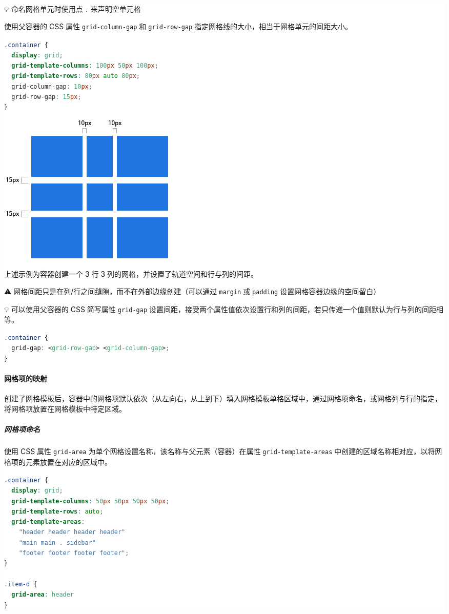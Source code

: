 :bulb: 命名网格单元时使用点 `.` 来声明空单元格

使用父容器的 CSS 属性 `grid-column-gap` 和 `grid-row-gap` 指定网格线的大小，相当于网格单元的间距大小。

```css
.container {
  display: grid;
  grid-template-columns: 100px 50px 100px;
  grid-template-rows: 80px auto 80px; 
  grid-column-gap: 10px;
  grid-row-gap: 15px;
}
```

![grid-gap](_v_images/20200402094156086_8754.jpg)

上述示例为容器创建一个 3 行 3 列的网格，并设置了轨道空间和行与列的间距。

:warning: 网格间距只是在列/行之间缝隙，而不在外部边缘创建（可以通过 `margin` 或  `padding` 设置网格容器边缘的空间留白）

:bulb: 可以使用父容器的 CSS 简写属性 `grid-gap` 设置间距，接受两个属性值依次设置行和列的间距，若只传递一个值则默认为行与列的间距相等。

```css
.container {
  grid-gap: <grid-row-gap> <grid-column-gap>;
}
```

#### 网格项的映射

创建了网格模板后，容器中的网格项默认依次（从左向右，从上到下）填入网格模板单格区域中，通过网格项命名，或网格列与行的指定，将网格项放置在网格模板中特定区域。

##### 网格项命名

使用 CSS 属性 `grid-area` 为单个网格设置名称，该名称与父元素（容器）在属性 `grid-template-areas` 中创建的区域名称相对应，以将网格项的元素放置在对应的区域中。

```css
.container {
  display: grid;
  grid-template-columns: 50px 50px 50px 50px;
  grid-template-rows: auto;
  grid-template-areas: 
    "header header header header"
    "main main . sidebar"
    "footer footer footer footer";
}

.item-d {
  grid-area: header
}
```
